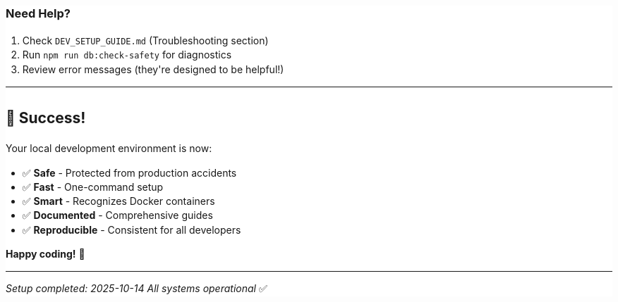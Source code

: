 ### Need Help?

1. Check `DEV_SETUP_GUIDE.md` (Troubleshooting section)
2. Run `npm run db:check-safety` for diagnostics
3. Review error messages (they're designed to be helpful!)

---

## 🎊 Success!

Your local development environment is now:
- ✅ **Safe** - Protected from production accidents
- ✅ **Fast** - One-command setup
- ✅ **Smart** - Recognizes Docker containers
- ✅ **Documented** - Comprehensive guides
- ✅ **Reproducible** - Consistent for all developers

**Happy coding!** 🚀

---

*Setup completed: 2025-10-14*
*All systems operational* ✅
